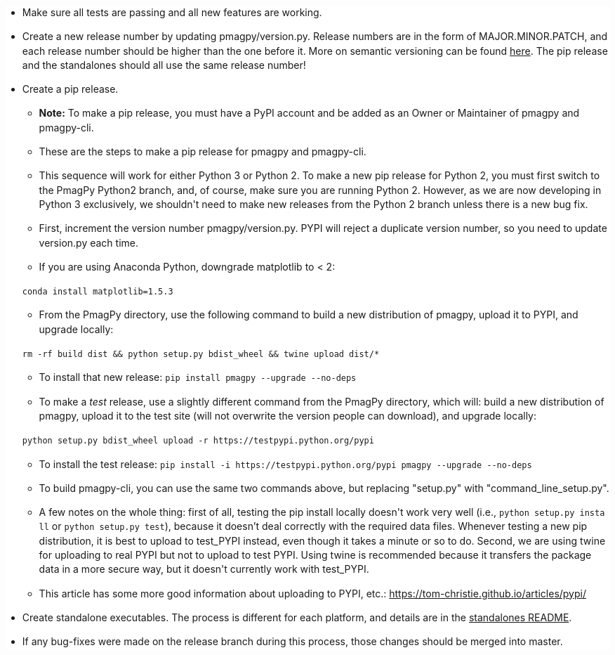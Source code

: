 - Make sure all tests are passing and all new features are working.

- Create a new release number by updating pmagpy/version.py.  Release numbers are in the form of MAJOR.MINOR.PATCH, and each release number should be higher than the one before it.  More on semantic versioning can be found [here](http://semver.org).  The pip release and the standalones should all use the same release number!

- Create a pip release.

    + **Note:** To make a pip release, you must have a PyPI account and be added as an Owner or Maintainer of pmagpy and pmagpy-cli.

    + These are the steps to make a pip release for pmagpy and pmagpy-cli.

    + This sequence will work for either Python 3 or Python 2.  To make a new pip release for Python 2, you must first switch to the PmagPy Python2 branch, and, of course, make sure you are running Python 2.  However, as we are now developing in Python 3 exclusively, we shouldn't need to make new releases from the Python 2 branch unless there is a new bug fix.

    + First, increment the version number pmagpy/version.py.  PYPI will reject a duplicate version number, so you need to update version.py each time.

    + If you are using Anaconda Python, downgrade matplotlib to < 2:

     `conda install matplotlib=1.5.3`

    + From the PmagPy directory, use the following command to build a new distribution of pmagpy, upload it to PYPI, and upgrade locally:

    `rm -rf build dist && python setup.py bdist_wheel && twine upload dist/*`

    + To install that new release:  `pip install pmagpy --upgrade --no-deps`

    + To make a *test* release, use a slightly different command from the PmagPy directory, which will: build a new distribution of pmagpy, upload it to the test site (will not overwrite the version people can download), and upgrade locally:

    `python setup.py bdist_wheel upload -r https://testpypi.python.org/pypi`

    + To install the test release: `pip install -i https://testpypi.python.org/pypi pmagpy --upgrade --no-deps`

    + To build pmagpy-cli, you can use the same two commands above, but replacing "setup.py" with "command\_line\_setup.py".

    + A few notes on the whole thing:  first of all, testing the pip install locally doesn't work very well (i.e., `python setup.py install` or `python setup.py test`), because it doesn’t deal correctly with the required data files.  Whenever testing a new pip distribution, it is best to upload to test\_PYPI instead, even though it takes a minute or so to do.  Second, we are using twine for uploading to real PYPI but not to upload to test PYPI.  Using twine is recommended because it transfers the package data in a more secure way, but it doesn't currently work with test_PYPI.

    + This article has some more good information about uploading to PYPI, etc.:  https://tom-christie.github.io/articles/pypi/

- Create standalone executables.  The process is different for each platform, and details are in the [standalones README](https://github.com/PmagPy/PmagPy/tree/master/setup_scripts).

- If any bug-fixes were made on the release branch during this process, those changes should be merged into master.
